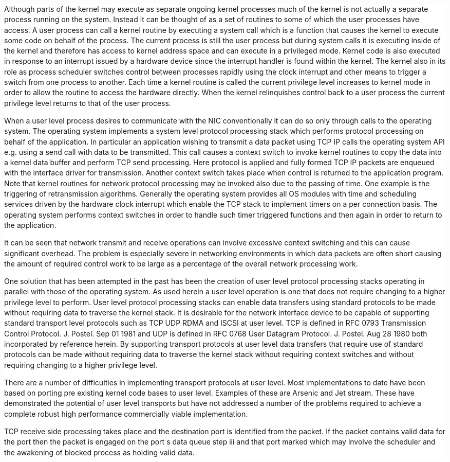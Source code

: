 Although parts of the kernel may execute as separate ongoing kernel processes much of the kernel is not actually a separate process running on the system. Instead it can be thought of as a set of routines to some of which the user processes have access. A user process can call a kernel routine by executing a system call which is a function that causes the kernel to execute some code on behalf of the process. The current process is still the user process but during system calls it is executing inside of the kernel and therefore has access to kernel address space and can execute in a privileged mode. Kernel code is also executed in response to an interrupt issued by a hardware device since the interrupt handler is found within the kernel. The kernel also in its role as process scheduler switches control between processes rapidly using the clock interrupt and other means to trigger a switch from one process to another. Each time a kernel routine is called the current privilege level increases to kernel mode in order to allow the routine to access the hardware directly. When the kernel relinquishes control back to a user process the current privilege level returns to that of the user process.

When a user level process desires to communicate with the NIC conventionally it can do so only through calls to the operating system. The operating system implements a system level protocol processing stack which performs protocol processing on behalf of the application. In particular an application wishing to transmit a data packet using TCP IP calls the operating system API e.g. using a send call with data to be transmitted. This call causes a context switch to invoke kernel routines to copy the data into a kernel data buffer and perform TCP send processing. Here protocol is applied and fully formed TCP IP packets are enqueued with the interface driver for transmission. Another context switch takes place when control is returned to the application program. Note that kernel routines for network protocol processing may be invoked also due to the passing of time. One example is the triggering of retransmission algorithms. Generally the operating system provides all OS modules with time and scheduling services driven by the hardware clock interrupt which enable the TCP stack to implement timers on a per connection basis. The operating system performs context switches in order to handle such timer triggered functions and then again in order to return to the application.

It can be seen that network transmit and receive operations can involve excessive context switching and this can cause significant overhead. The problem is especially severe in networking environments in which data packets are often short causing the amount of required control work to be large as a percentage of the overall network processing work.

One solution that has been attempted in the past has been the creation of user level protocol processing stacks operating in parallel with those of the operating system. As used herein a user level operation is one that does not require changing to a higher privilege level to perform. User level protocol processing stacks can enable data transfers using standard protocols to be made without requiring data to traverse the kernel stack. It is desirable for the network interface device to be capable of supporting standard transport level protocols such as TCP UDP RDMA and ISCSI at user level. TCP is defined in RFC 0793 Transmission Control Protocol. J. Postel. Sep 01 1981 and UDP is defined in RFC 0768 User Datagram Protocol. J. Postel. Aug 28 1980 both incorporated by reference herein. By supporting transport protocols at user level data transfers that require use of standard protocols can be made without requiring data to traverse the kernel stack without requiring context switches and without requiring changing to a higher privilege level.

There are a number of difficulties in implementing transport protocols at user level. Most implementations to date have been based on porting pre existing kernel code bases to user level. Examples of these are Arsenic and Jet stream. These have demonstrated the potential of user level transports but have not addressed a number of the problems required to achieve a complete robust high performance commercially viable implementation.

TCP receive side processing takes place and the destination port is identified from the packet. If the packet contains valid data for the port then the packet is engaged on the port s data queue step iii and that port marked which may involve the scheduler and the awakening of blocked process as holding valid data.
